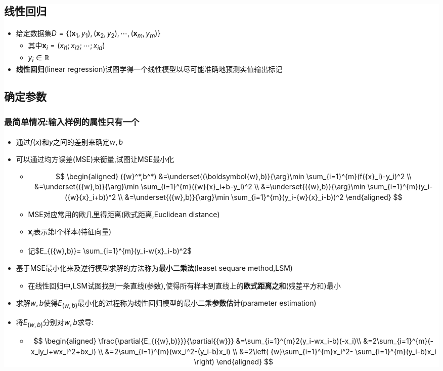 ## 线性回归

- 给定数据集$D=\{(\boldsymbol{x}_1,y_1),(\boldsymbol{x}_2,y_2),\cdots,(\boldsymbol{x}_m,y_m)\}$
  - 其中$\boldsymbol{x}_i=(x_{i1};x_{i2};\cdots;x_{id})$
  - $y_i\in\mathbb{R}$
- **线性回归**(linear regression)试图学得一个线性模型以尽可能准确地预测实值输出标记

## 确定参数

### 最简单情况:输入样例的属性只有一个

- 通过$f({x})$和$y$之间的差别来确定${w},b$

- 可以通过均方误差(MSE)来衡量,试图让MSE最小化

  - $$
    \begin{aligned}
    ({w}^*,b^*)
    &=\underset{(\boldsymbol{w},b)}{\arg}\min
    \sum_{i=1}^{m}(f({x}_i)-y_i)^2
    \\
    &=\underset{({w},b)}{\arg}\min
    \sum_{i=1}^{m}({w}{x}_i+b-y_i)^2
    \\
    &=\underset{({w},b)}{\arg}\min
    \sum_{i=1}^{m}(y_i-({w}{x}_i+b))^2
    \\
    &=\underset{({w},b)}{\arg}\min
    \sum_{i=1}^{m}(y_i-{w}{x}_i-b))^2
    \end{aligned}
    $$

  - MSE对应常用的欧几里得距离(欧式距离,Euclidean distance)

  - $\boldsymbol{x}_i$表示第i个样本(特征向量)

  - 记$E_{({w},b)}=
    \sum_{i=1}^{m}(y_i-w{x}_i-b)^2$

- 基于MSE最小化来及逆行模型求解的方法称为**最小二乘法**(leaset sequare method,LSM)

  - 在线性回归中,LSM试图找到一条直线(参数),使得所有样本到直线上的**欧式距离之和**(残差平方和)最小

- 求解${w},b$使得$E_{({w},b)}$最小化的过程称为线性回归模型的最小二乘**参数估计**(parameter estimation)

- 将$E_{({w},b)}$分别对${w},b$求导:

  - $$
    \begin{aligned}
    \frac{\partial{E_{({w},b)}}}{\partial{{w}}}
    &=\sum_{i=1}^{m}2(y_i-wx_i-b)(-x_i)\\
    &=2\sum_{i=1}^{m}(-x_iy_i+wx_i^2+bx_i)
    \\
    &=2\sum_{i=1}^{m}(wx_i^2-(y_i-b)x_i)
    \\
    &=2\left(
    {w}\sum_{i=1}^{m}x_i^2-
    \sum_{i=1}^{m}(y_i-b)x_i
    \right)
    \end{aligned}
    $$
